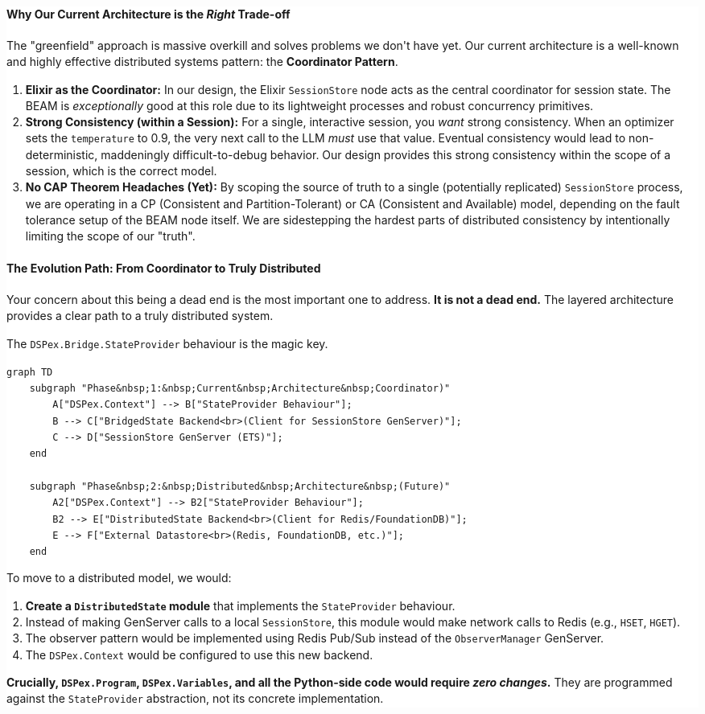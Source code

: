 #### **Why Our Current Architecture is the *Right* Trade-off**

The "greenfield" approach is massive overkill and solves problems we don't have yet. Our current architecture is a well-known and highly effective distributed systems pattern: the **Coordinator Pattern**.

1.  **Elixir as the Coordinator:** In our design, the Elixir `SessionStore` node acts as the central coordinator for session state. The BEAM is *exceptionally* good at this role due to its lightweight processes and robust concurrency primitives.
2.  **Strong Consistency (within a Session):** For a single, interactive session, you *want* strong consistency. When an optimizer sets the `temperature` to 0.9, the very next call to the LLM *must* use that value. Eventual consistency would lead to non-deterministic, maddeningly difficult-to-debug behavior. Our design provides this strong consistency within the scope of a session, which is the correct model.
3.  **No CAP Theorem Headaches (Yet):** By scoping the source of truth to a single (potentially replicated) `SessionStore` process, we are operating in a CP (Consistent and Partition-Tolerant) or CA (Consistent and Available) model, depending on the fault tolerance setup of the BEAM node itself. We are sidestepping the hardest parts of distributed consistency by intentionally limiting the scope of our "truth".

#### **The Evolution Path: From Coordinator to Truly Distributed**

Your concern about this being a dead end is the most important one to address. **It is not a dead end.** The layered architecture provides a clear path to a truly distributed system.

The `DSPex.Bridge.StateProvider` behaviour is the magic key.

```mermaid
graph TD
    subgraph "Phase&nbsp;1:&nbsp;Current&nbsp;Architecture&nbsp;Coordinator)"
        A["DSPex.Context"] --> B["StateProvider Behaviour"];
        B --> C["BridgedState Backend<br>(Client for SessionStore GenServer)"];
        C --> D["SessionStore GenServer (ETS)"];
    end

    subgraph "Phase&nbsp;2:&nbsp;Distributed&nbsp;Architecture&nbsp;(Future)"
        A2["DSPex.Context"] --> B2["StateProvider Behaviour"];
        B2 --> E["DistributedState Backend<br>(Client for Redis/FoundationDB)"];
        E --> F["External Datastore<br>(Redis, FoundationDB, etc.)"];
    end
```

To move to a distributed model, we would:
1.  **Create a `DistributedState` module** that implements the `StateProvider` behaviour.
2.  Instead of making GenServer calls to a local `SessionStore`, this module would make network calls to Redis (e.g., `HSET`, `HGET`).
3.  The observer pattern would be implemented using Redis Pub/Sub instead of the `ObserverManager` GenServer.
4.  The `DSPex.Context` would be configured to use this new backend.

**Crucially, `DSPex.Program`, `DSPex.Variables`, and all the Python-side code would require *zero changes*.** They are programmed against the `StateProvider` abstraction, not its concrete implementation.
